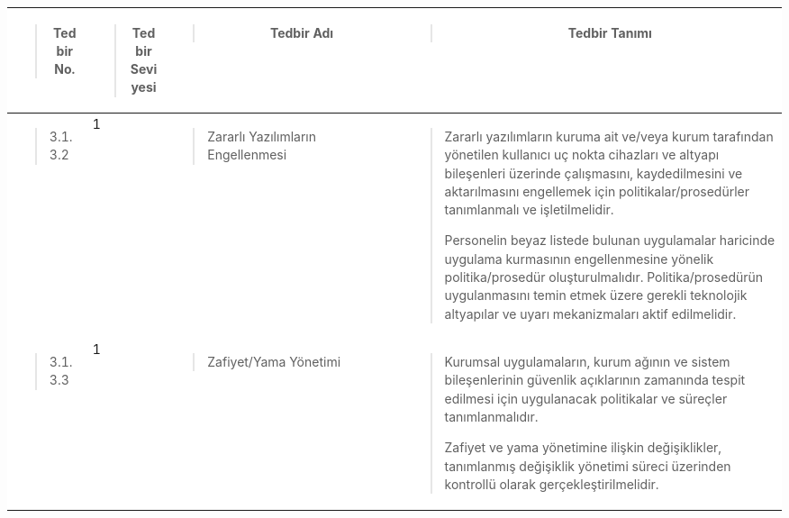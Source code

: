 </blockquote></td>
</tr>
</tbody>
</table>

<table>
<colgroup>
<col style="width: 10%" />
<col style="width: 10%" />
<col style="width: 30%" />
<col style="width: 48%" />
</colgroup>
<thead>
<tr class="header">
<th><blockquote>
<p><strong>Tedbir No.</strong></p>
</blockquote></th>
<th><blockquote>
<p><strong>Tedbir Seviyesi</strong></p>
</blockquote></th>
<th><blockquote>
<p><strong>Tedbir Adı</strong></p>
</blockquote></th>
<th><blockquote>
<p><strong>Tedbir Tanımı</strong></p>
</blockquote></th>
</tr>
</thead>
<tbody>
<tr class="odd">
<td><blockquote>
<p>3.1.3.2</p>
</blockquote></td>
<td>1</td>
<td><blockquote>
<p>Zararlı Yazılımların Engellenmesi</p>
</blockquote></td>
<td><blockquote>
<p>Zararlı yazılımların kuruma ait ve/veya kurum tarafından yönetilen
kullanıcı uç nokta cihazları ve altyapı bileşenleri üzerinde
çalışmasını, kaydedilmesini ve aktarılmasını engellemek için
politikalar/prosedürler tanımlanmalı ve işletilmelidir.</p>
<p>Personelin beyaz listede bulunan uygulamalar haricinde uygulama
kurmasının engellenmesine yönelik politika/prosedür oluşturulmalıdır.
Politika/prosedürün uygulanmasını temin etmek üzere gerekli teknolojik
altyapılar ve uyarı mekanizmaları aktif edilmelidir.</p>
</blockquote></td>
</tr>
<tr class="even">
<td><blockquote>
<p>3.1.3.3</p>
</blockquote></td>
<td>1</td>
<td><blockquote>
<p>Zafiyet/Yama Yönetimi</p>
</blockquote></td>
<td><blockquote>
<p>Kurumsal uygulamaların, kurum ağının ve sistem bileşenlerinin
güvenlik açıklarının zamanında tespit edilmesi için uygulanacak
politikalar ve süreçler tanımlanmalıdır.</p>
<p>Zafiyet ve yama yönetimine ilişkin değişiklikler, tanımlanmış
değişiklik yönetimi süreci üzerinden kontrollü olarak
gerçekleştirilmelidir.</p>
</blockquote></td>